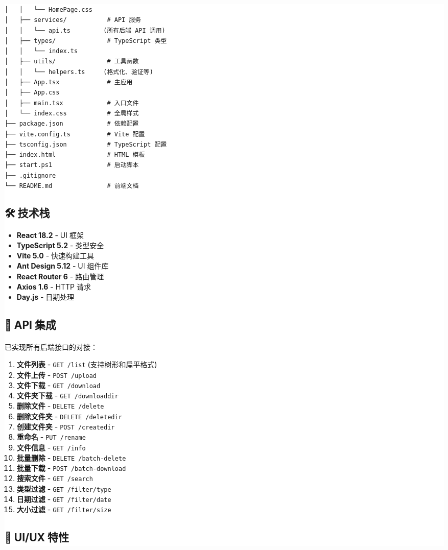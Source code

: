 ```
│   │   └── HomePage.css
│   ├── services/           # API 服务
│   │   └── api.ts         (所有后端 API 调用)
│   ├── types/              # TypeScript 类型
│   │   └── index.ts
│   ├── utils/              # 工具函数
│   │   └── helpers.ts     (格式化、验证等)
│   ├── App.tsx             # 主应用
│   ├── App.css
│   ├── main.tsx            # 入口文件
│   └── index.css           # 全局样式
├── package.json            # 依赖配置
├── vite.config.ts          # Vite 配置
├── tsconfig.json           # TypeScript 配置
├── index.html              # HTML 模板
├── start.ps1               # 启动脚本
├── .gitignore
└── README.md               # 前端文档
```

## 🛠️ 技术栈

- **React 18.2** - UI 框架
- **TypeScript 5.2** - 类型安全
- **Vite 5.0** - 快速构建工具
- **Ant Design 5.12** - UI 组件库
- **React Router 6** - 路由管理
- **Axios 1.6** - HTTP 请求
- **Day.js** - 日期处理

## 🔌 API 集成

已实现所有后端接口的对接：

1. **文件列表** - `GET /list` (支持树形和扁平格式)
2. **文件上传** - `POST /upload`
3. **文件下载** - `GET /download`
4. **文件夹下载** - `GET /downloaddir`
5. **删除文件** - `DELETE /delete`
6. **删除文件夹** - `DELETE /deletedir`
7. **创建文件夹** - `POST /createdir`
8. **重命名** - `PUT /rename`
9. **文件信息** - `GET /info`
10. **批量删除** - `DELETE /batch-delete`
11. **批量下载** - `POST /batch-download`
12. **搜索文件** - `GET /search`
13. **类型过滤** - `GET /filter/type`
14. **日期过滤** - `GET /filter/date`
15. **大小过滤** - `GET /filter/size`

## 🎨 UI/UX 特性
